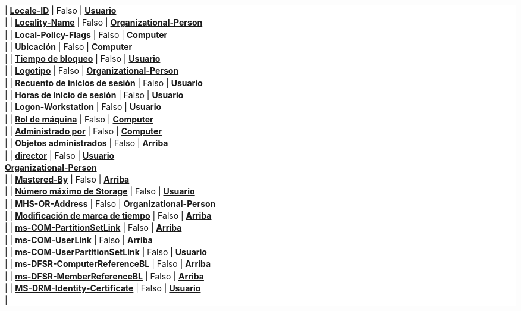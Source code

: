 | [**Locale-ID**](a-localeid.md)                                                                                                  | Falso     | [**Usuario**](c-user.md)<br/>                                                                               |
| [**Locality-Name**](a-l.md)                                                                                                     | Falso     | [**Organizational-Person**](c-organizationalperson.md)<br/>                                              |
| [**Local-Policy-Flags**](a-localpolicyflags.md)                                                                                 | Falso     | [**Computer**](c-computer.md)<br/>                                                                       |
| [**Ubicación**](a-location.md)                                                                                                   | Falso     | [**Computer**](c-computer.md)<br/>                                                                       |
| [**Tiempo de bloqueo**](a-lockouttime.md)                                                                                            | Falso     | [**Usuario**](c-user.md)<br/>                                                                               |
| [**Logotipo**](a-thumbnaillogo.md)                                                                                                  | Falso     | [**Organizational-Person**](c-organizationalperson.md)<br/>                                              |
| [**Recuento de inicios de sesión**](a-logoncount.md)                                                                                              | Falso     | [**Usuario**](c-user.md)<br/>                                                                               |
| [**Horas de inicio de sesión**](a-logonhours.md)                                                                                              | Falso     | [**Usuario**](c-user.md)<br/>                                                                               |
| [**Logon-Workstation**](a-logonworkstation.md)                                                                                  | Falso     | [**Usuario**](c-user.md)<br/>                                                                               |
| [**Rol de máquina**](a-machinerole.md)                                                                                            | Falso     | [**Computer**](c-computer.md)<br/>                                                                       |
| [**Administrado por**](a-managedby.md)                                                                                                | Falso     | [**Computer**](c-computer.md)<br/>                                                                       |
| [**Objetos administrados**](a-managedobjects.md)                                                                                      | Falso     | [**Arriba**](c-top.md)<br/>                                                                                 |
| [**director**](a-manager.md)                                                                                                     | Falso     | [**Usuario**](c-user.md)<br/> [**Organizational-Person**](c-organizationalperson.md)<br/>            |
| [**Mastered-By**](a-masteredby.md)                                                                                              | Falso     | [**Arriba**](c-top.md)<br/>                                                                                 |
| [**Número máximo de Storage**](a-maxstorage.md)                                                                                              | Falso     | [**Usuario**](c-user.md)<br/>                                                                               |
| [**MHS-OR-Address**](a-mhsoraddress.md)                                                                                         | Falso     | [**Organizational-Person**](c-organizationalperson.md)<br/>                                              |
| [**Modificación de marca de tiempo**](a-modifytimestamp.md)                                                                                   | Falso     | [**Arriba**](c-top.md)<br/>                                                                                 |
| [**ms-COM-PartitionSetLink**](a-mscom-partitionsetlink.md)                                                                      | Falso     | [**Arriba**](c-top.md)<br/>                                                                                 |
| [**ms-COM-UserLink**](a-mscom-userlink.md)                                                                                      | Falso     | [**Arriba**](c-top.md)<br/>                                                                                 |
| [**ms-COM-UserPartitionSetLink**](a-mscom-userpartitionsetlink.md)                                                              | Falso     | [**Usuario**](c-user.md)<br/>                                                                               |
| [**ms-DFSR-ComputerReferenceBL**](a-msdfsr-computerreferencebl.md)                                                              | Falso     | [**Arriba**](c-top.md)<br/>                                                                                 |
| [**ms-DFSR-MemberReferenceBL**](a-msdfsr-memberreferencebl.md)                                                                  | Falso     | [**Arriba**](c-top.md)<br/>                                                                                 |
| [**MS-DRM-Identity-Certificate**](a-msdrm-identitycertificate.md)                                                               | Falso     | [**Usuario**](c-user.md)<br/>                                                                               |